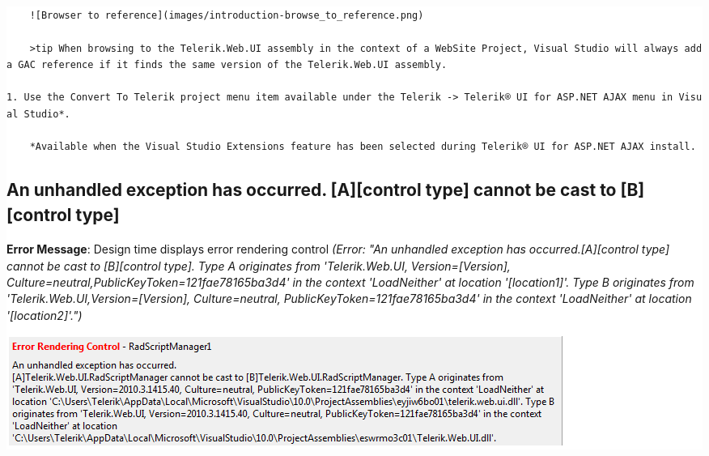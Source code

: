 		![Browser to reference](images/introduction-browse_to_reference.png)

		>tip When browsing to the Telerik.Web.UI assembly in the context of a WebSite Project, Visual Studio will always add a GAC reference if it finds the same version of the Telerik.Web.UI assembly.
	
	1. Use the Convert To Telerik project menu item available under the Telerik -> Telerik® UI for ASP.NET AJAX menu in Visual Studio*.

		*Available when the Visual Studio Extensions feature has been selected during Telerik® UI for ASP.NET AJAX install.

## An unhandled exception has occurred. [A][control type] cannot be cast to [B][control type]

**Error Message**: Design time displays error rendering control *(Error: "An unhandled exception has occurred.[A][control type] cannot be cast to [B][control type]. Type A originates from 'Telerik.Web.UI, Version=[Version], Culture=neutral,PublicKeyToken=121fae78165ba3d4' in the context 'LoadNeither' at location '[location1]'. Type B originates from 'Telerik.Web.UI,Version=[Version], Culture=neutral, PublicKeyToken=121fae78165ba3d4' in the context 'LoadNeither' at location '[location2]'.")*

![Error Rendering Control](images/introduction-design_time_error_type3.png)
